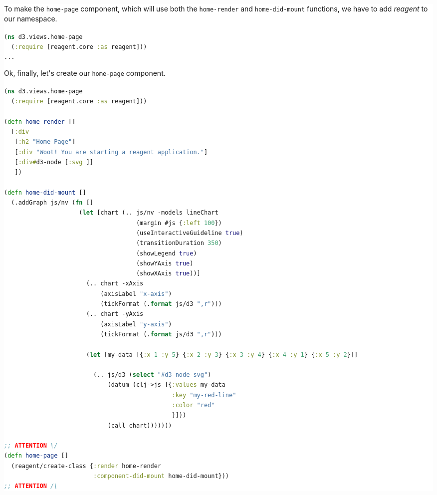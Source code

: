 To make the `home-page` component, which will use both the `home-render` and `home-did-mount` functions, we have to add *reagent* to our namespace.

```clojure
(ns d3.views.home-page
  (:require [reagent.core :as reagent]))
...
```

Ok, finally, let's create our `home-page` component.

```clojure
(ns d3.views.home-page
  (:require [reagent.core :as reagent]))

(defn home-render []
  [:div
   [:h2 "Home Page"]
   [:div "Woot! You are starting a reagent application."]
   [:div#d3-node [:svg ]]
   ])

(defn home-did-mount []
  (.addGraph js/nv (fn []
                     (let [chart (.. js/nv -models lineChart
                                     (margin #js {:left 100})
                                     (useInteractiveGuideline true)
                                     (transitionDuration 350)
                                     (showLegend true)
                                     (showYAxis true)
                                     (showXAxis true))]
                       (.. chart -xAxis 
                           (axisLabel "x-axis") 
                           (tickFormat (.format js/d3 ",r")))
                       (.. chart -yAxis 
                           (axisLabel "y-axis") 
                           (tickFormat (.format js/d3 ",r")))

                       (let [my-data [{:x 1 :y 5} {:x 2 :y 3} {:x 3 :y 4} {:x 4 :y 1} {:x 5 :y 2}]]

                         (.. js/d3 (select "#d3-node svg")
                             (datum (clj->js [{:values my-data
                                               :key "my-red-line"
                                               :color "red"
                                               }]))
                             (call chart)))))))

;; ATTENTION \/
(defn home-page []
  (reagent/create-class {:render home-render
                         :component-did-mount home-did-mount}))
;; ATTENTION /\
```
